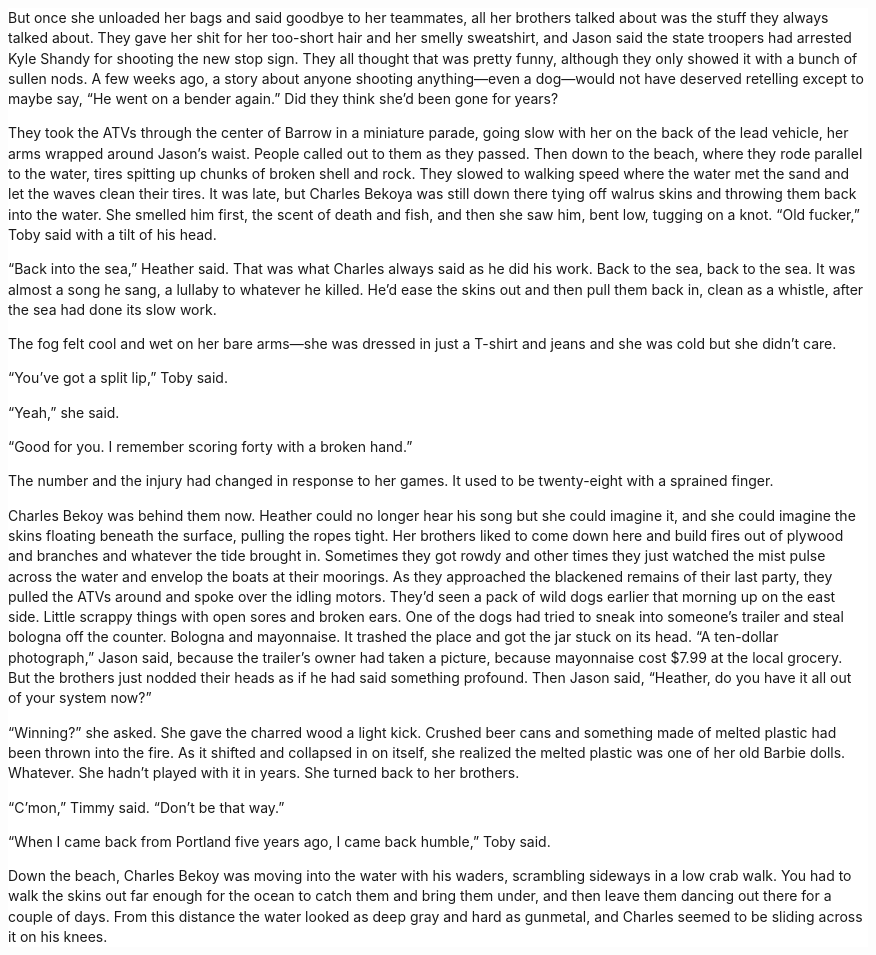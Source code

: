 But once she unloaded her bags and said goodbye to her teammates, all her brothers talked about was the stuff they always talked about. They gave her shit for her too-short hair and her smelly sweatshirt, and Jason said the state troopers had arrested Kyle Shandy for shooting the new stop sign. They all thought that was pretty funny, although they only showed it with a bunch of sullen nods. A few weeks ago, a story about anyone shooting anything—even a dog—would not have deserved retelling except to maybe say, “He went on a bender again.” Did they think she’d been gone for years?

They took the ATVs through the center of Barrow in a miniature parade, going slow with her on the back of the lead vehicle, her arms wrapped around Jason’s waist. People called out to them as they passed. Then down to the beach, where they rode parallel to the water, tires spitting up chunks of broken shell and rock. They slowed to walking speed where the water met the sand and let the waves clean their tires. It was late, but Charles Bekoya was still down there tying off walrus skins and throwing them back into the water. She smelled him first, the scent of death and fish, and then she saw him, bent low, tugging on a knot. “Old fucker,” Toby said with a tilt of his head.

“Back into the sea,” Heather said. That was what Charles always said as he did his work. Back to the sea, back to the sea. It was almost a song he sang, a lullaby to whatever he killed. He’d ease the skins out and then pull them back in, clean as a whistle, after the sea had done its slow work.

The fog felt cool and wet on her bare arms—she was dressed in just a T-shirt and jeans and she was cold but she didn’t care.

“You’ve got a split lip,” Toby said.

“Yeah,” she said.

“Good for you. I remember scoring forty with a broken hand.”

The number and the injury had changed in response to her games. It used to be twenty-eight with a sprained finger.

Charles Bekoy was behind them now. Heather could no longer hear his song but she could imagine it, and she could imagine the skins floating beneath the surface, pulling the ropes tight. Her brothers liked to come down here and build fires out of plywood and branches and whatever the tide brought in. Sometimes they got rowdy and other times they just watched the mist pulse across the water and envelop the boats at their moorings. As they approached the blackened remains of their last party, they pulled the ATVs around and spoke over the idling motors. They’d seen a pack of wild dogs earlier that morning up on the east side. Little scrappy things with open sores and broken ears. One of the dogs had tried to sneak into someone’s trailer and steal bologna off the counter. Bologna and mayonnaise. It trashed the place and got the jar stuck on its head. “A ten-dollar photograph,” Jason said, because the trailer’s owner had taken a picture, because mayonnaise cost $7.99 at the local grocery. But the brothers just nodded their heads as if he had said something profound. Then Jason said, “Heather, do you have it all out of your system now?”

“Winning?” she asked. She gave the charred wood a light kick. Crushed beer cans and something made of melted plastic had been thrown into the fire. As it shifted and collapsed in on itself, she realized the melted plastic was one of her old Barbie dolls. Whatever. She hadn’t played with it in years. She turned back to her brothers.

“C’mon,” Timmy said. “Don’t be that way.”

“When I came back from Portland five years ago, I came back humble,” Toby said.

Down the beach, Charles Bekoy was moving into the water with his waders, scrambling sideways in a low crab walk. You had to walk the skins out far enough for the ocean to catch them and bring them under, and then leave them dancing out there for a couple of days. From this distance the water looked as deep gray and hard as gunmetal, and Charles seemed to be sliding across it on his knees.
